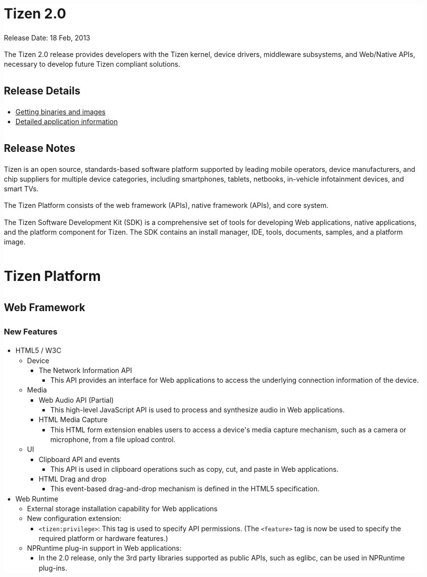 # Tizen 2.0

Release Date: 18 Feb, 2013



The Tizen 2.0 release provides developers with the Tizen kernel, device drivers, middleware subsystems, and Web/Native APIs, necessary to develop future Tizen compliant solutions.

## Release Details

- [Getting binaries and images](http://download.tizen.org/releases/2.0/tizen-2.0_20130219.4/)
- [Detailed application information](https://wiki.tizen.org/wiki/Porting_Guide#Application)

## Release Notes

Tizen is an open source, standards-based software platform supported by leading mobile operators, device manufacturers, and chip suppliers for multiple device categories, including smartphones, tablets, netbooks, in-vehicle infotainment devices, and smart TVs.

The Tizen Platform consists of the web framework (APIs), native framework (APIs), and core system.

The Tizen Software Development Kit (SDK) is a comprehensive set of tools for developing Web applications, native applications, and the platform component for Tizen. The SDK contains an install manager, IDE, tools, documents, samples, and a platform image.

# Tizen Platform

## Web Framework

### New Features

- HTML5 / W3C
  - Device
    - The Network Information API
      - This API provides an interface for Web applications to access the underlying connection information of the device.
  - Media
    - Web Audio API (Partial)
      - This high-level JavaScript API is used to process and synthesize audio in Web applications.
    - HTML Media Capture
      - This HTML form extension enables users to access a device's media capture mechanism, such as a camera or microphone, from a file upload control.
  - UI
    - Clipboard API and events
      - This API is used in clipboard operations such as copy, cut, and paste in Web applications.
    - HTML Drag and drop
      - This event-based drag-and-drop mechanism is defined in the HTML5 specification.
- Web Runtime
  - External storage installation capability for Web applications
  - New configuration extension:
    - `<tizen:privilege>`: This tag is used to specify API permissions. (The `<feature>` tag is now be used to specify the required platform or hardware features.)
  - NPRuntime plug-in support in Web applications:
    - In the 2.0 release, only the 3rd party libraries supported as public APIs, such as eglibc, can be used in NPRuntime plug-ins.
